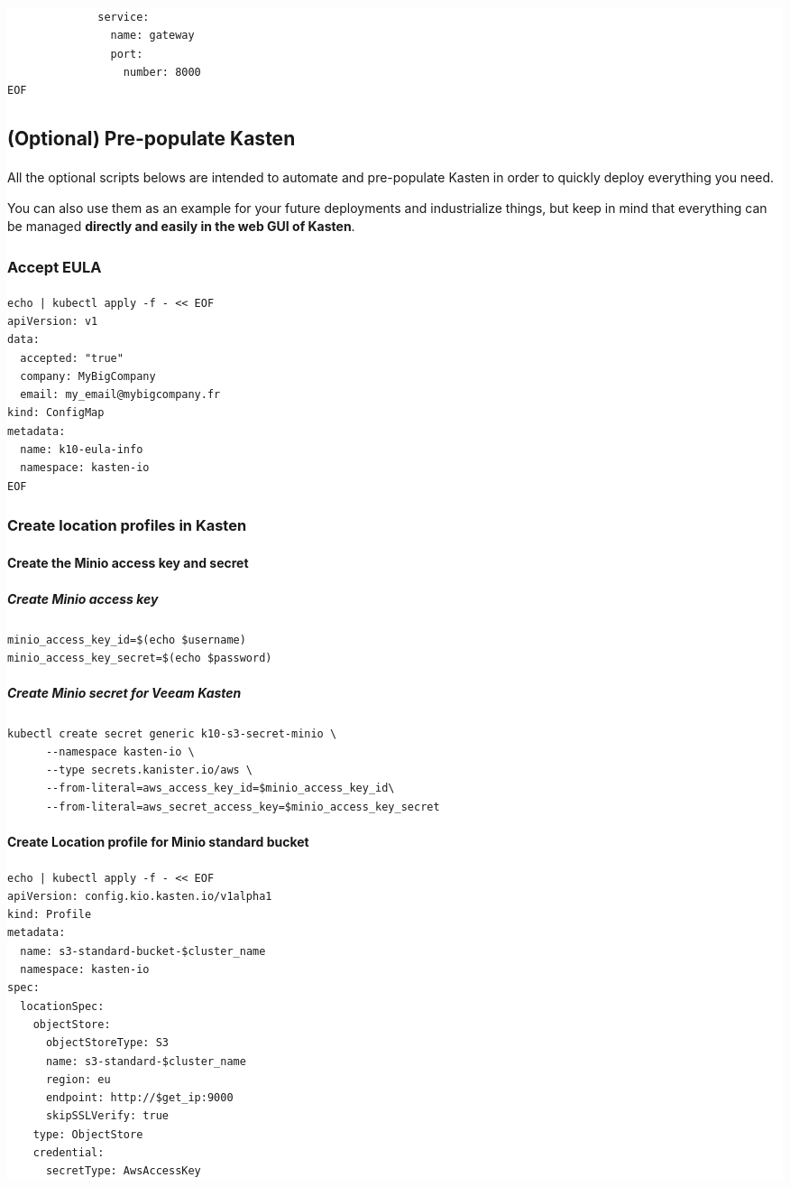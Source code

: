```console
              service:
                name: gateway
                port:
                  number: 8000
EOF
```
## (Optional) Pre-populate Kasten

All the optional scripts belows are intended to automate and pre-populate Kasten in order to quickly deploy everything you need. 

You can also use them as an example for your future deployments and industrialize things, but keep in mind that everything can be managed **directly and easily in the web GUI of Kasten**.
### Accept EULA
```console
echo | kubectl apply -f - << EOF
apiVersion: v1
data:
  accepted: "true"
  company: MyBigCompany
  email: my_email@mybigcompany.fr
kind: ConfigMap
metadata:
  name: k10-eula-info
  namespace: kasten-io
EOF
```
### Create location profiles in Kasten
#### Create the Minio access key and secret
##### Create Minio access key
```console
minio_access_key_id=$(echo $username)
minio_access_key_secret=$(echo $password)
```
##### Create Minio secret for Veeam Kasten
```console
kubectl create secret generic k10-s3-secret-minio \
      --namespace kasten-io \
      --type secrets.kanister.io/aws \
      --from-literal=aws_access_key_id=$minio_access_key_id\
      --from-literal=aws_secret_access_key=$minio_access_key_secret
```
#### Create Location profile for Minio standard bucket
```console
echo | kubectl apply -f - << EOF
apiVersion: config.kio.kasten.io/v1alpha1
kind: Profile
metadata:
  name: s3-standard-bucket-$cluster_name
  namespace: kasten-io
spec:
  locationSpec:
    objectStore:
      objectStoreType: S3
      name: s3-standard-$cluster_name
      region: eu
      endpoint: http://$get_ip:9000
      skipSSLVerify: true
    type: ObjectStore
    credential:
      secretType: AwsAccessKey
```